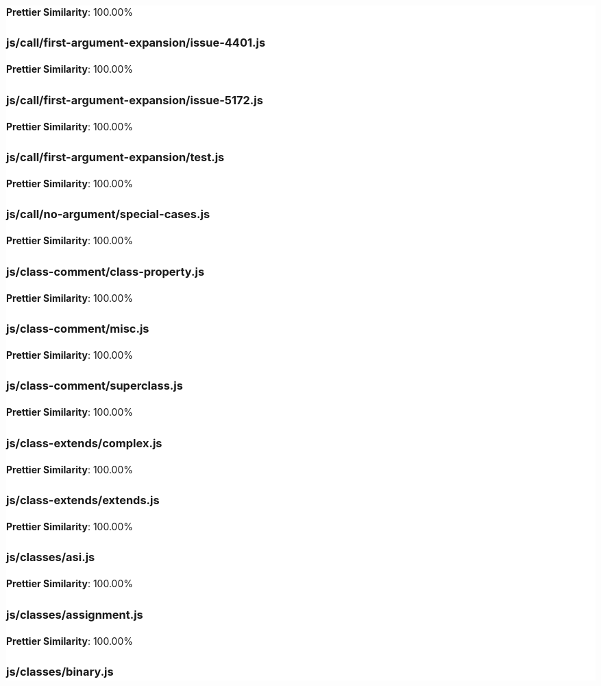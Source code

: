 **Prettier Similarity**: 100.00%


### js/call/first-argument-expansion/issue-4401.js

**Prettier Similarity**: 100.00%


### js/call/first-argument-expansion/issue-5172.js

**Prettier Similarity**: 100.00%


### js/call/first-argument-expansion/test.js

**Prettier Similarity**: 100.00%


### js/call/no-argument/special-cases.js

**Prettier Similarity**: 100.00%


### js/class-comment/class-property.js

**Prettier Similarity**: 100.00%


### js/class-comment/misc.js

**Prettier Similarity**: 100.00%


### js/class-comment/superclass.js

**Prettier Similarity**: 100.00%


### js/class-extends/complex.js

**Prettier Similarity**: 100.00%


### js/class-extends/extends.js

**Prettier Similarity**: 100.00%


### js/classes/asi.js

**Prettier Similarity**: 100.00%


### js/classes/assignment.js

**Prettier Similarity**: 100.00%


### js/classes/binary.js
